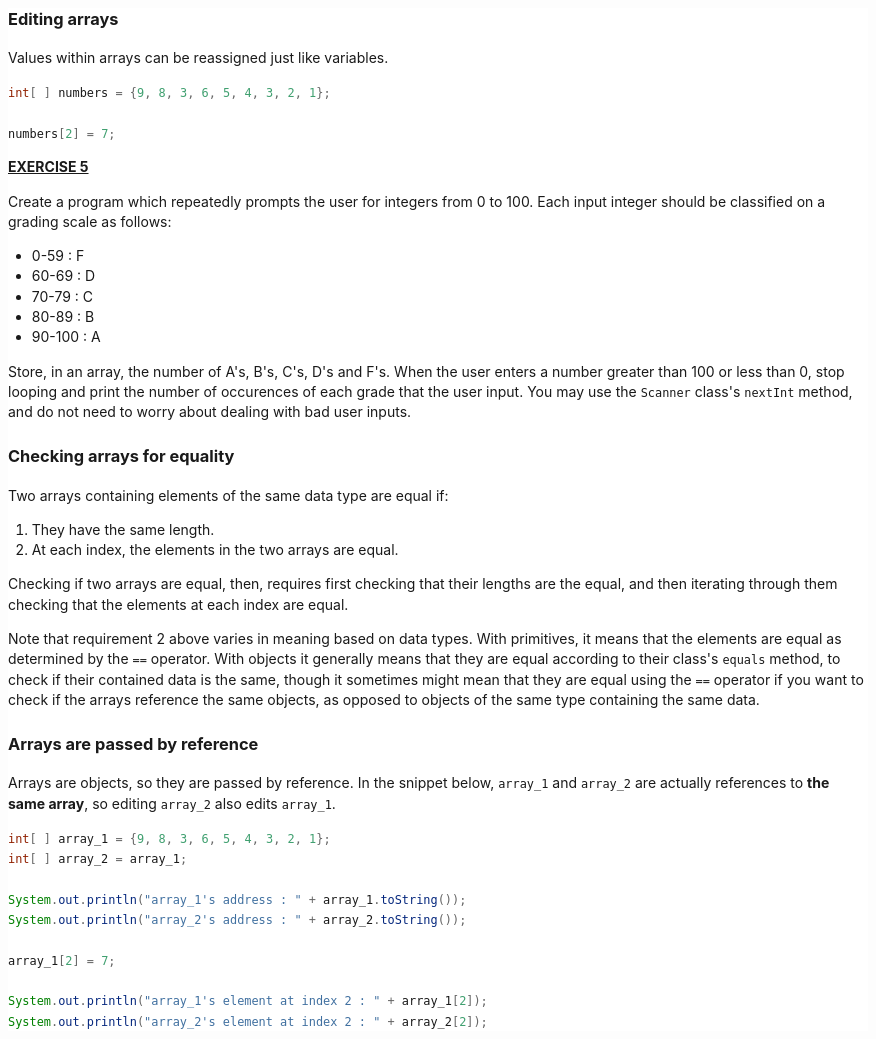 ### Editing arrays

Values within arrays can be reassigned just like variables.

```java
int[ ] numbers = {9, 8, 3, 6, 5, 4, 3, 2, 1};
        
numbers[2] = 7;
```

<a name="q5"></a>**[EXERCISE 5](#a5)**

Create a program which repeatedly prompts the user for integers from 0 to 100. Each input integer should be classified on a grading scale as follows:

* 0-59 : F
* 60-69 : D
* 70-79 : C
* 80-89 : B
* 90-100 : A

Store, in an array, the number of A's, B's, C's, D's and F's. When the user enters a number greater than 100 or less than 0, stop looping and print the number of occurences of each grade that the user input. You may use the `Scanner` class's `nextInt` method, and do not need to worry about dealing with bad user inputs.

### Checking arrays for equality

Two arrays containing elements of the same data type are equal if:

1. They have the same length.
2. At each index, the elements in the two arrays are equal.

Checking if two arrays are equal, then, requires first checking that their lengths are the equal, and then iterating through them checking that the elements at each index are equal.

Note that requirement 2 above varies in meaning based on data types. With primitives, it means that the elements are equal as determined by the `==` operator. With objects it generally means that they are equal according to their class's `equals` method, to check if their contained data is the same, though it sometimes might mean that they are equal using the `==` operator if you want to check if the arrays reference the same objects, as opposed to objects of the same type containing the same data.

### Arrays are passed by reference

Arrays are objects, so they are passed by reference. In the snippet below, `array_1` and `array_2` are actually references to **the same array**, so editing `array_2` also edits `array_1`.

```java
int[ ] array_1 = {9, 8, 3, 6, 5, 4, 3, 2, 1};
int[ ] array_2 = array_1;

System.out.println("array_1's address : " + array_1.toString());
System.out.println("array_2's address : " + array_2.toString());

array_1[2] = 7;

System.out.println("array_1's element at index 2 : " + array_1[2]);
System.out.println("array_2's element at index 2 : " + array_2[2]);
```
